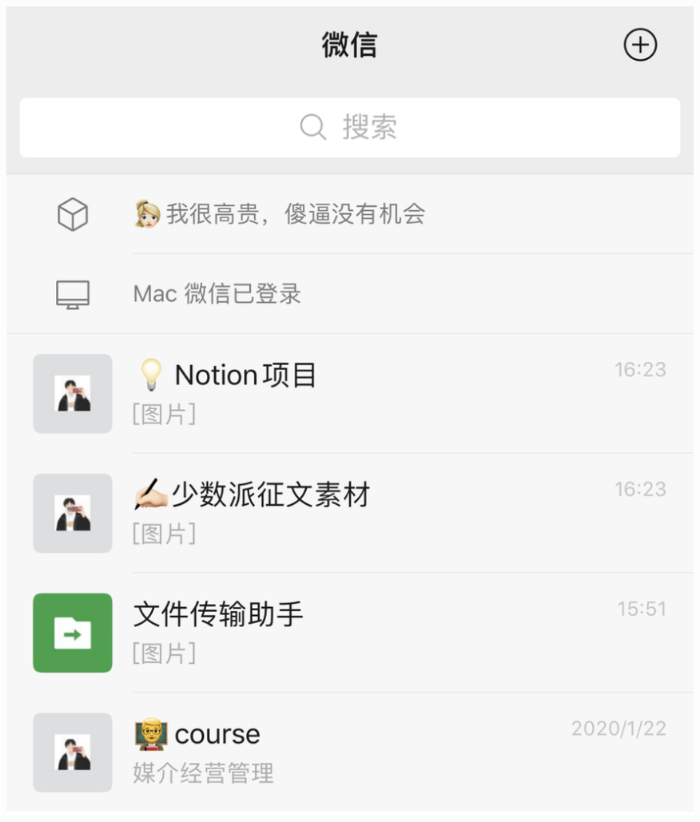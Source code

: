![%E5%86%99%E4%BD%9C%E6%96%B0%E4%BA%BA%E5%88%9D%E9%95%BF%E6%88%90%EF%BC%8C%E6%88%91%E6%9C%89%E8%BF%99%E4%BA%9B%E5%BF%83%E5%BE%97%E6%83%B3%E4%B8%8E%E4%BD%A0%E5%88%86%E4%BA%AB%20f3e220edebf742599996d8871bdc9fd0/25d4e79085888df11620e51577f7e231.png](%E5%86%99%E4%BD%9C%E6%96%B0%E4%BA%BA%E5%88%9D%E9%95%BF%E6%88%90%EF%BC%8C%E6%88%91%E6%9C%89%E8%BF%99%E4%BA%9B%E5%BF%83%E5%BE%97%E6%83%B3%E4%B8%8E%E4%BD%A0%E5%88%86%E4%BA%AB%20f3e220edebf742599996d8871bdc9fd0/25d4e79085888df11620e51577f7e231.png)
